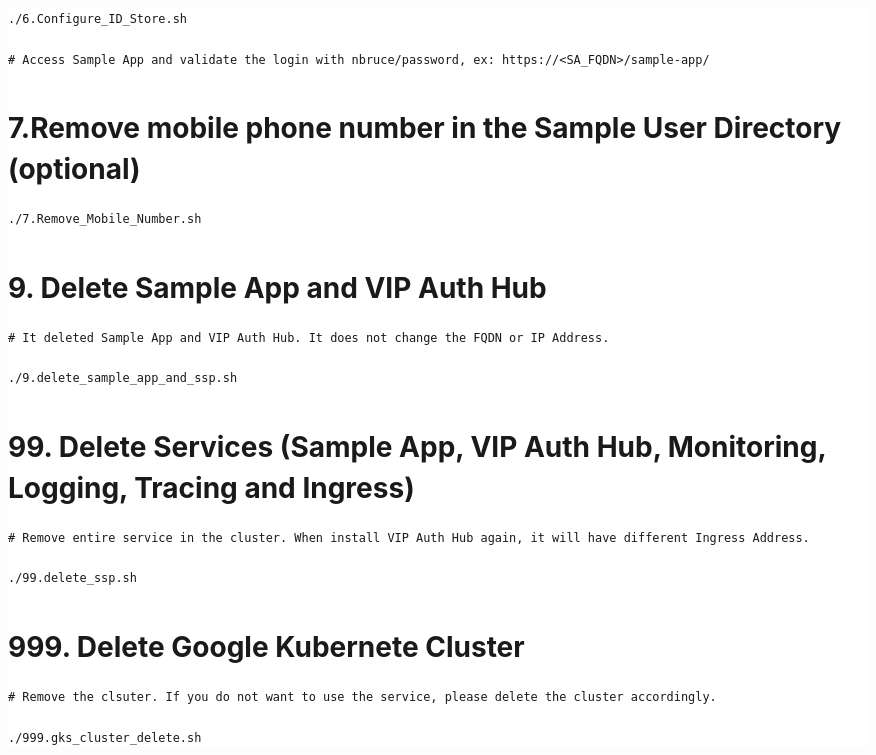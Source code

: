     ./6.Configure_ID_Store.sh

    # Access Sample App and validate the login with nbruce/password, ex: https://<SA_FQDN>/sample-app/

# 7.Remove mobile phone number in the Sample User Directory (optional)

    ./7.Remove_Mobile_Number.sh

# 9. Delete Sample App and VIP Auth Hub

    # It deleted Sample App and VIP Auth Hub. It does not change the FQDN or IP Address.

    ./9.delete_sample_app_and_ssp.sh

# 99. Delete Services (Sample App, VIP Auth Hub, Monitoring, Logging, Tracing and Ingress)

    # Remove entire service in the cluster. When install VIP Auth Hub again, it will have different Ingress Address. 

    ./99.delete_ssp.sh

# 999. Delete Google Kubernete Cluster

    # Remove the clsuter. If you do not want to use the service, please delete the cluster accordingly.
    
    ./999.gks_cluster_delete.sh
